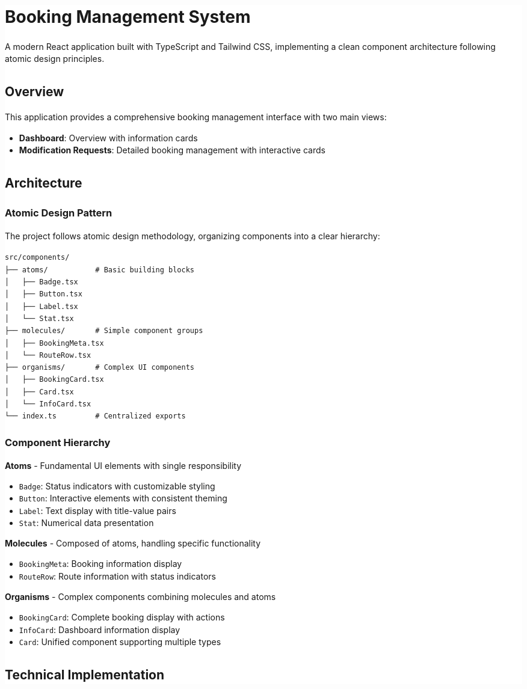 # Booking Management System

A modern React application built with TypeScript and Tailwind CSS, implementing a clean component architecture following atomic design principles.

## Overview

This application provides a comprehensive booking management interface with two main views:
- **Dashboard**: Overview with information cards
- **Modification Requests**: Detailed booking management with interactive cards

## Architecture

### Atomic Design Pattern

The project follows atomic design methodology, organizing components into a clear hierarchy:

```
src/components/
├── atoms/           # Basic building blocks
│   ├── Badge.tsx
│   ├── Button.tsx
│   ├── Label.tsx
│   └── Stat.tsx
├── molecules/       # Simple component groups
│   ├── BookingMeta.tsx
│   └── RouteRow.tsx
├── organisms/       # Complex UI components
│   ├── BookingCard.tsx
│   ├── Card.tsx
│   └── InfoCard.tsx
└── index.ts         # Centralized exports
```

### Component Hierarchy

**Atoms** - Fundamental UI elements with single responsibility
- `Badge`: Status indicators with customizable styling
- `Button`: Interactive elements with consistent theming
- `Label`: Text display with title-value pairs
- `Stat`: Numerical data presentation

**Molecules** - Composed of atoms, handling specific functionality
- `BookingMeta`: Booking information display
- `RouteRow`: Route information with status indicators

**Organisms** - Complex components combining molecules and atoms
- `BookingCard`: Complete booking display with actions
- `InfoCard`: Dashboard information display
- `Card`: Unified component supporting multiple types

## Technical Implementation
